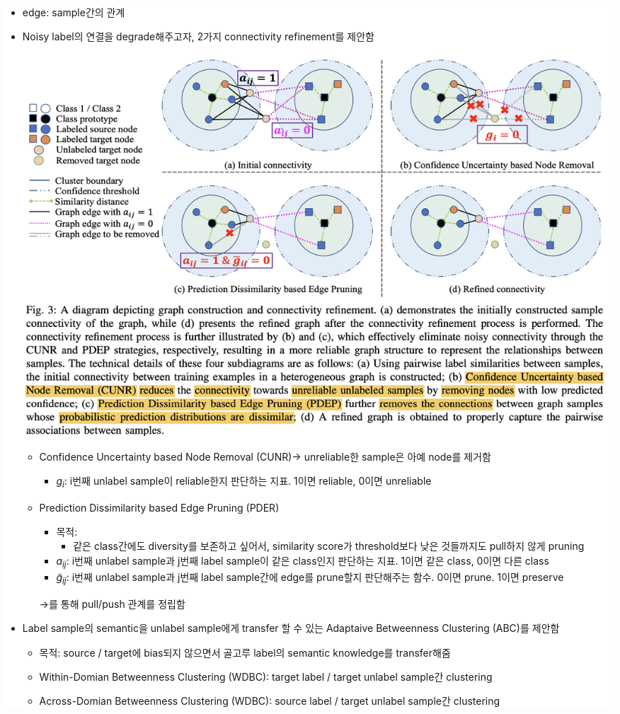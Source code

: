   - edge: sample간의 관계

  - Noisy label의 연결을 degrade해주고자, 2가지 connectivity refinement를 제안함

    ![](../images/2024-01-24/image-20240124220520441.png)

    - Confidence Uncertainty based Node Removal (CUNR)$\to$ unreliable한 sample은 아예 node를 제거함
      - $g_i$: i번째 unlabel sample이 reliable한지 판단하는 지표. 1이면 reliable, 0이면 unreliable 

    - Prediction Dissimilarity based Edge Pruning (PDER)

      - 목적: 
        - 같은 class간에도 diversity를 보존하고 싶어서, similarity score가 threshold보다 낮은 것들까지도 pull하지 않게 pruning
      - $a_{ij}$: i번째 unlabel sample과 j번째 label sample이 같은 class인지 판단하는 지표. 1이면 같은 class, 0이면 다른 class
      - $\tilde{g}_{ij}$: i번째 unlabel sample과 j번째 label sample간에 edge를 prune할지 판단해주는 함수. 0이면 prune. 1이면 preserve

      $\to$를 통해 pull/push 관계를 정립함

  - Label sample의 semantic을 unlabel sample에게 transfer 할 수 있는 Adaptaive Betweenness Clustering (ABC)를 제안함

    - 목적: source / target에 bias되지 않으면서 골고루 label의 semantic knowledge를 transfer해줌
    - Within-Domian Betweenness Clustering (WDBC): target label / target unlabel sample간 clustering

    - Across-Domian Betweenness Clustering (WDBC): source label / target unlabel sample간 clustering
